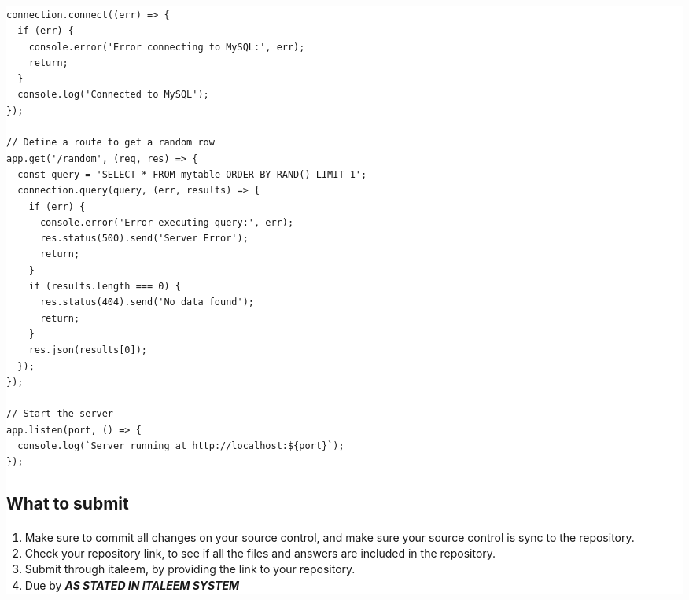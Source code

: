 ```
connection.connect((err) => {
  if (err) {
    console.error('Error connecting to MySQL:', err);
    return;
  }
  console.log('Connected to MySQL');
});

// Define a route to get a random row
app.get('/random', (req, res) => {
  const query = 'SELECT * FROM mytable ORDER BY RAND() LIMIT 1';
  connection.query(query, (err, results) => {
    if (err) {
      console.error('Error executing query:', err);
      res.status(500).send('Server Error');
      return;
    }
    if (results.length === 0) {
      res.status(404).send('No data found');
      return;
    }
    res.json(results[0]);
  });
});

// Start the server
app.listen(port, () => {
  console.log(`Server running at http://localhost:${port}`);
});

```



## What to submit

1. Make sure to commit all changes on your source control, and make sure your source control is sync to the repository. 
2. Check your repository link, to see if all the files and answers are included in the repository. 
3. Submit through italeem, by providing the link to your repository.
4. Due by ***AS STATED IN ITALEEM SYSTEM***
